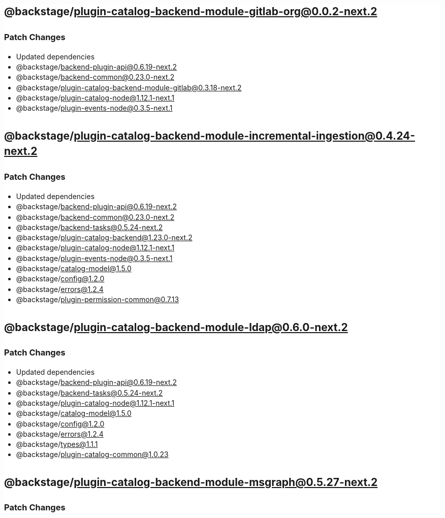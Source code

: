 ## @backstage/plugin-catalog-backend-module-gitlab-org@0.0.2-next.2

### Patch Changes

- Updated dependencies
 - @backstage/backend-plugin-api@0.6.19-next.2
 - @backstage/backend-common@0.23.0-next.2
 - @backstage/plugin-catalog-backend-module-gitlab@0.3.18-next.2
 - @backstage/plugin-catalog-node@1.12.1-next.1
 - @backstage/plugin-events-node@0.3.5-next.1

## @backstage/plugin-catalog-backend-module-incremental-ingestion@0.4.24-next.2

### Patch Changes

- Updated dependencies
 - @backstage/backend-plugin-api@0.6.19-next.2
 - @backstage/backend-common@0.23.0-next.2
 - @backstage/backend-tasks@0.5.24-next.2
 - @backstage/plugin-catalog-backend@1.23.0-next.2
 - @backstage/plugin-catalog-node@1.12.1-next.1
 - @backstage/plugin-events-node@0.3.5-next.1
 - @backstage/catalog-model@1.5.0
 - @backstage/config@1.2.0
 - @backstage/errors@1.2.4
 - @backstage/plugin-permission-common@0.7.13

## @backstage/plugin-catalog-backend-module-ldap@0.6.0-next.2

### Patch Changes

- Updated dependencies
 - @backstage/backend-plugin-api@0.6.19-next.2
 - @backstage/backend-tasks@0.5.24-next.2
 - @backstage/plugin-catalog-node@1.12.1-next.1
 - @backstage/catalog-model@1.5.0
 - @backstage/config@1.2.0
 - @backstage/errors@1.2.4
 - @backstage/types@1.1.1
 - @backstage/plugin-catalog-common@1.0.23

## @backstage/plugin-catalog-backend-module-msgraph@0.5.27-next.2

### Patch Changes

